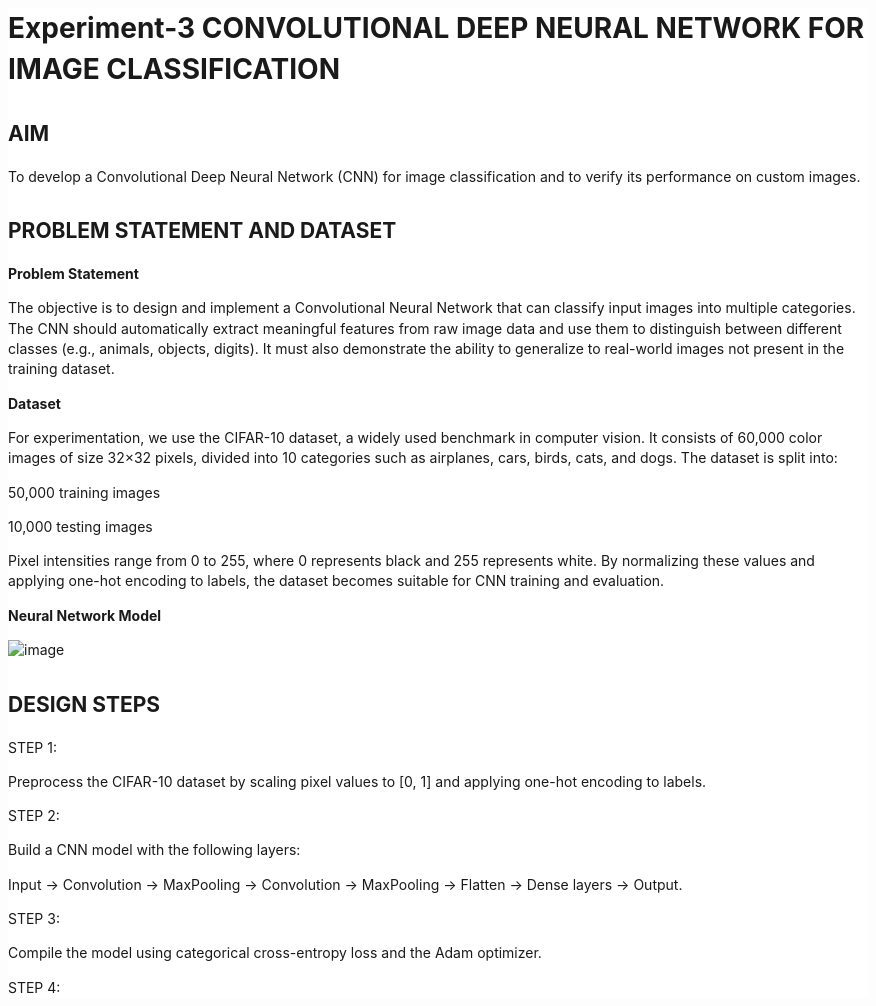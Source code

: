 # Experiment-3 CONVOLUTIONAL DEEP NEURAL NETWORK FOR IMAGE CLASSIFICATION

## AIM

To develop a Convolutional Deep Neural Network (CNN) for image classification and to verify its performance on custom images.

## PROBLEM STATEMENT AND DATASET

**Problem Statement**

The objective is to design and implement a Convolutional Neural Network that can classify input images into multiple categories. The CNN should automatically extract meaningful features from raw image data and use them to distinguish between different classes (e.g., animals, objects, digits). It must also demonstrate the ability to generalize to real-world images not present in the training dataset.

**Dataset**

For experimentation, we use the CIFAR-10 dataset, a widely used benchmark in computer vision. It consists of 60,000 color images of size 32×32 pixels, divided into 10 categories such as airplanes, cars, birds, cats, and dogs. The dataset is split into:

50,000 training images

10,000 testing images

Pixel intensities range from 0 to 255, where 0 represents black and 255 represents white. By normalizing these values and applying one-hot encoding to labels, the dataset becomes suitable for CNN training and evaluation.

**Neural Network Model**

<img width="1120" height="631" alt="image" src="https://github.com/user-attachments/assets/9b4c2f9f-d4e5-41e4-a62a-e49253f99088" />

## DESIGN STEPS

STEP 1:

Preprocess the CIFAR-10 dataset by scaling pixel values to [0, 1] and applying one-hot encoding to labels.

STEP 2:

Build a CNN model with the following layers:

Input → Convolution → MaxPooling → Convolution → MaxPooling → Flatten → Dense layers → Output.

STEP 3:

Compile the model using categorical cross-entropy loss and the Adam optimizer.

STEP 4:
